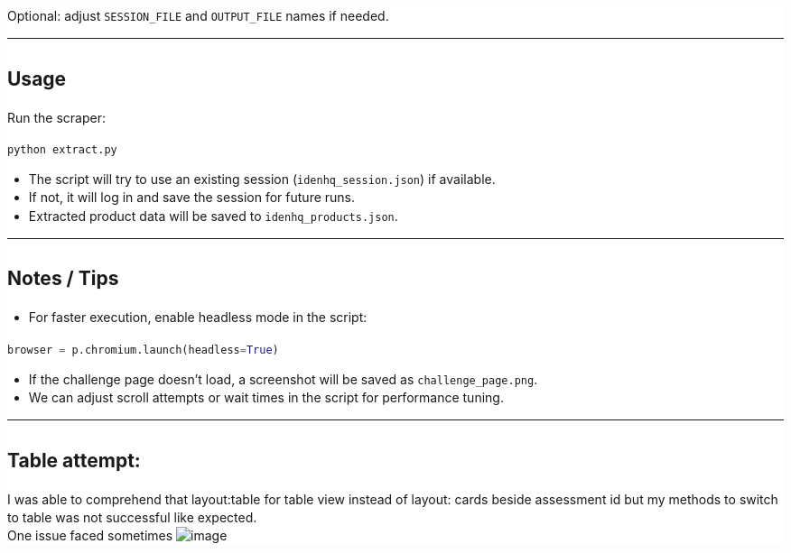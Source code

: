 Optional: adjust `SESSION_FILE` and `OUTPUT_FILE` names if needed.

---

## Usage

Run the scraper:

```bash
python extract.py
```

* The script will try to use an existing session (`idenhq_session.json`) if available.
* If not, it will log in and save the session for future runs.
* Extracted product data will be saved to `idenhq_products.json`.

---

## Notes / Tips

* For faster execution, enable headless mode in the script:

```python
browser = p.chromium.launch(headless=True)
```

* If the challenge page doesn’t load, a screenshot will be saved as `challenge_page.png`.
* We can adjust scroll attempts or wait times in the script for performance tuning.

---
## Table attempt:
I was able to comprehend that layout:table for table view instead of layout: cards beside assessment id but my methods to switch to table was not successful like expected.
<br/> One issue faced sometimes 
<img width="1649" height="269" alt="image" src="https://github.com/user-attachments/assets/daedab01-a782-4a47-aa2c-ec8e5f243a82" />
